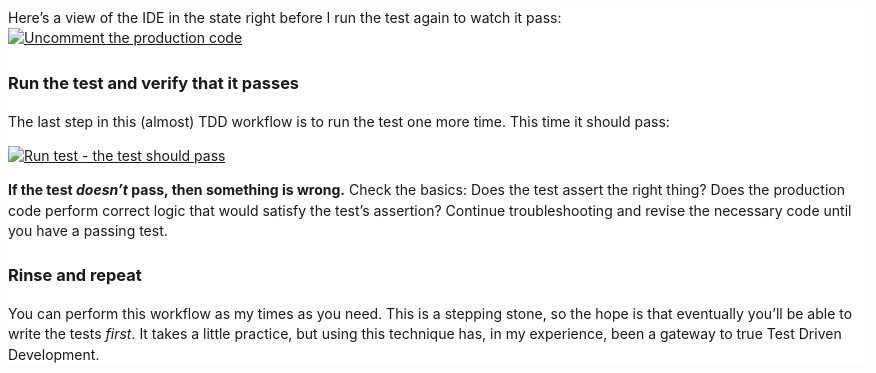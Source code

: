 Here&#8217;s a view of the IDE in the state right before I run the test again to watch it pass:  
[<img src="http://www.andrewcbancroft.com/wp-content/uploads/2014/12/UncommentProductionCode-1024x380.png" alt="Uncomment the production code" width="1024" height="380" class="alignnone size-large wp-image-11496" srcset="https://www.andrewcbancroft.com/wp-content/uploads/2014/12/UncommentProductionCode-1024x380.png 1024w, https://www.andrewcbancroft.com/wp-content/uploads/2014/12/UncommentProductionCode-300x111.png 300w" sizes="(max-width: 1024px) 100vw, 1024px" />][8]

<a name="run-test-pass" class="jump-target"></a>

### Run the test and verify that it passes

The last step in this (almost) TDD workflow is to run the test one more time. This time it should pass:

[<img src="http://www.andrewcbancroft.com/wp-content/uploads/2014/12/RunTest_Pass-1024x382.png" alt="Run test - the test should pass" width="1024" height="382" class="alignnone size-large wp-image-11494" srcset="https://www.andrewcbancroft.com/wp-content/uploads/2014/12/RunTest_Pass-1024x382.png 1024w, https://www.andrewcbancroft.com/wp-content/uploads/2014/12/RunTest_Pass-300x112.png 300w" sizes="(max-width: 1024px) 100vw, 1024px" />][9]

**If the test _doesn&#8217;t_ pass, then something is wrong.** Check the basics: Does the test assert the right thing? Does the production code perform correct logic that would satisfy the test&#8217;s assertion? Continue troubleshooting and revise the necessary code until you have a passing test.

<a name="rinse-repeat" class="jump-target"></a>

### Rinse and repeat

You can perform this workflow as my times as you need. This is a stepping stone, so the hope is that eventually you&#8217;ll be able to write the tests _first_. It takes a little practice, but using this technique has, in my experience, been a gateway to true Test Driven Development.

<a name="share" class="jump-target"></a>

 [1]: http://www.andrewcbancroft.com/2015/02/25/using-swift-to-seed-a-core-data-database/
 [2]: https://github.com/andrewcbancroft/Zootastic
 [3]: http://www.andrewcbancroft.com/wp-content/uploads/2014/12/TestsLeft_CodeRight.png
 [4]: http://www.andrewcbancroft.com/wp-content/uploads/2014/12/WriteProductionCode.png
 [5]: http://www.andrewcbancroft.com/wp-content/uploads/2014/12/WriteTest.png
 [6]: http://www.andrewcbancroft.com/wp-content/uploads/2014/12/CommentProductionCode.png
 [7]: http://www.andrewcbancroft.com/wp-content/uploads/2014/12/RunTest_Fail.png
 [8]: http://www.andrewcbancroft.com/wp-content/uploads/2014/12/UncommentProductionCode.png
 [9]: http://www.andrewcbancroft.com/wp-content/uploads/2014/12/RunTest_Pass.png